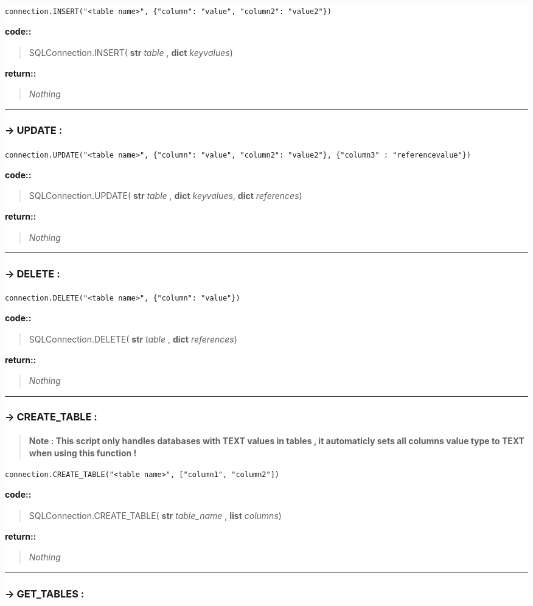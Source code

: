 
`connection.INSERT("<table name>", {"column": "value", "column2": "value2"})`

**code::** 
	
> SQLConnection.INSERT( **str** *table* , **dict** *keyvalues*)

**return::**

> *Nothing*

---

### → **UPDATE** :


`connection.UPDATE("<table name>", {"column": "value", "column2": "value2"}, {"column3" : "referencevalue"})`

**code::** 
	
> SQLConnection.UPDATE( **str** *table* , **dict** *keyvalues*, **dict** *references*)

**return::**

> *Nothing*

---

### → **DELETE** :

`connection.DELETE("<table name>", {"column": "value"})`

**code::** 
	
> SQLConnection.DELETE( **str** *table* , **dict** *references*)

**return::**

> *Nothing*

---

### → **CREATE_TABLE** :

> **Note : This script only handles databases with TEXT values in tables , it automaticly sets all columns value type to TEXT when using this function !**

`connection.CREATE_TABLE("<table name>", ["column1", "column2"])`

**code::** 
	
> SQLConnection.CREATE_TABLE( **str** *table_name* , **list** *columns*)

**return::**

> *Nothing*

---

### → **GET_TABLES** :
